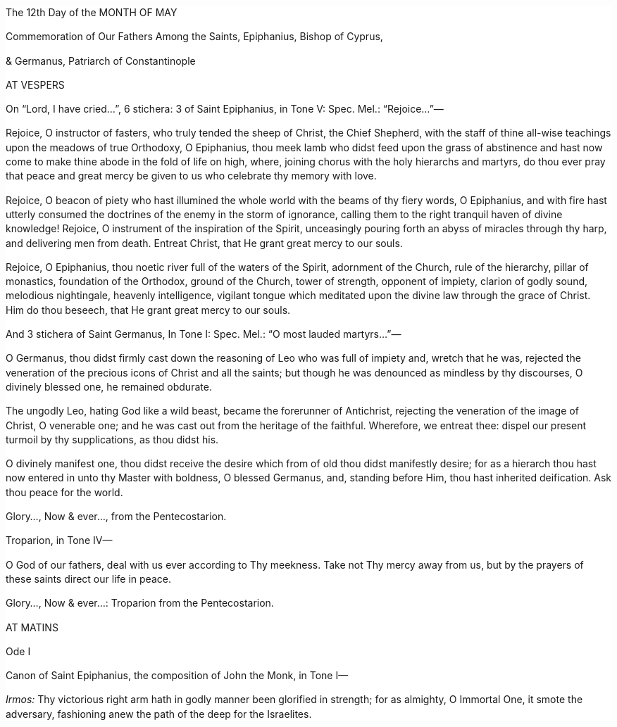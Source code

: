 The 12th Day of the MONTH OF MAY

Commemoration of Our Fathers Among the Saints, Epiphanius, Bishop of Cyprus,

& Germanus, Patriarch of Constantinople

AT VESPERS

On “Lord, I have cried…”, 6 stichera: 3 of Saint Epiphanius, in Tone V: Spec. Mel.: “Rejoice…”—

Rejoice, O instructor of fasters, who truly tended the sheep of Christ, the Chief Shepherd, with the staff of thine all-wise teachings upon the meadows of true Orthodoxy, O Epiphanius, thou meek lamb who didst feed upon the grass of abstinence and hast now come to make thine abode in the fold of life on high, where, joining chorus with the holy hierarchs and martyrs, do thou ever pray that peace and great mercy be given to us who celebrate thy memory with love.

Rejoice, O beacon of piety who hast illumined the whole world with the beams of thy fiery words, O Epiphanius, and with fire hast utterly consumed the doctrines of the enemy in the storm of ignorance, calling them to the right tranquil haven of divine knowledge! Rejoice, O instrument of the inspiration of the Spirit, unceasingly pouring forth an abyss of miracles through thy harp, and delivering men from death. Entreat Christ, that He grant great mercy to our souls.

Rejoice, O Epiphanius, thou noetic river full of the waters of the Spirit, adornment of the Church, rule of the hierarchy, pillar of monastics, foundation of the Orthodox, ground of the Church, tower of strength, opponent of impiety, clarion of godly sound, melodious nightingale, heavenly intelligence, vigilant tongue which meditated upon the divine law through the grace of Christ. Him do thou beseech, that He grant great mercy to our souls.

And 3 stichera of Saint Germanus, In Tone I: Spec. Mel.: “O most lauded martyrs…”—

O Germanus, thou didst firmly cast down the reasoning of Leo who was full of impiety and, wretch that he was, rejected the veneration of the precious icons of Christ and all the saints; but though he was denounced as mindless by thy discourses, O divinely blessed one, he remained obdurate.

The ungodly Leo, hating God like a wild beast, became the forerunner of Antichrist, rejecting the veneration of the image of Christ, O venerable one; and he was cast out from the heritage of the faithful. Wherefore, we entreat thee: dispel our present turmoil by thy supplications, as thou didst his.

O divinely manifest one, thou didst receive the desire which from of old thou didst manifestly desire; for as a hierarch thou hast now entered in unto thy Master with boldness, O blessed Germanus, and, standing before Him, thou hast inherited deification. Ask thou peace for the world.

Glory…, Now & ever…, from the Pentecostarion.

Troparion, in Tone IV—

O God of our fathers, deal with us ever according to Thy meekness. Take not Thy mercy away from us, but by the prayers of these saints direct our life in peace.

Glory…, Now & ever…: Troparion from the Pentecostarion.

AT MATINS

Ode I

Canon of Saint Epiphanius, the composition of John the Monk, in Tone I—

*Irmos:* Thy victorious right arm hath in godly manner been glorified in strength; for as almighty, O Immortal One, it smote the adversary, fashioning anew the path of the deep for the Israelites.
